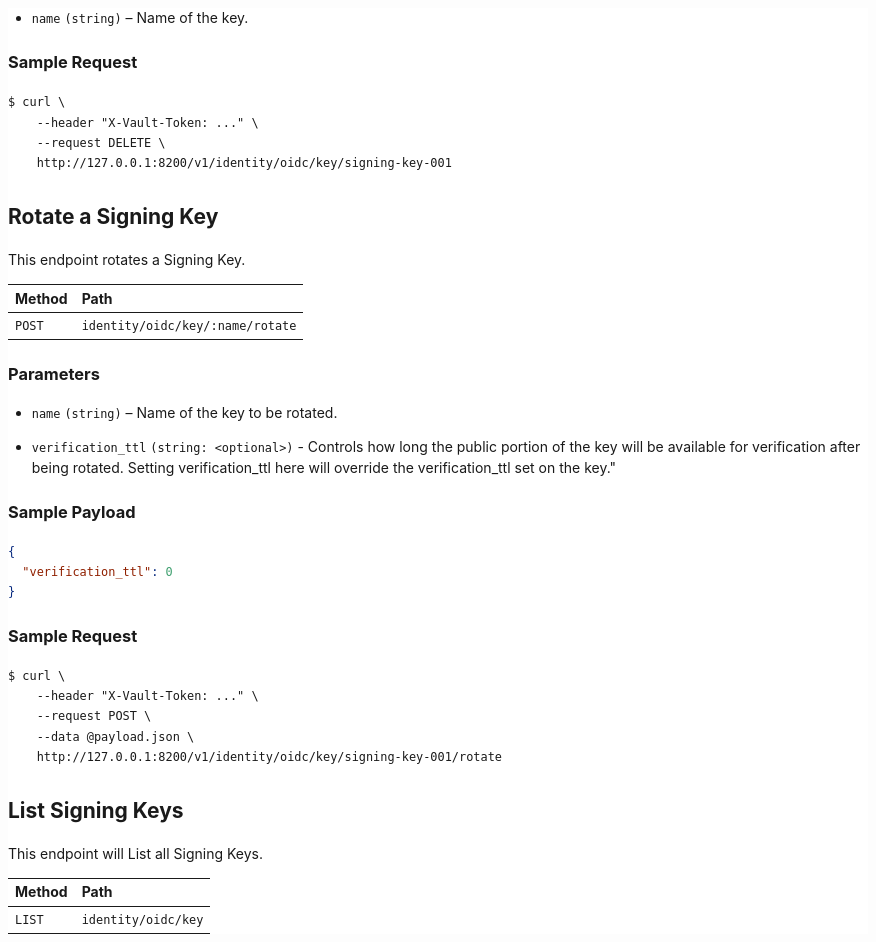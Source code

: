 - `name` `(string)` – Name of the key.

### Sample Request

```
$ curl \
    --header "X-Vault-Token: ..." \
    --request DELETE \
    http://127.0.0.1:8200/v1/identity/oidc/key/signing-key-001
```

## Rotate a Signing Key

This endpoint rotates a Signing Key.

| Method   | Path                |
| :------------------ | :----------------------|
| `POST`   | `identity/oidc/key/:name/rotate`  |

### Parameters

- `name` `(string)` – Name of the key to be rotated.

- `verification_ttl` `(string: <optional>)` - Controls how long the public portion of the key will be available for verification after being rotated. Setting verification_ttl here will override the verification_ttl set on the key."

### Sample Payload

```json
{
  "verification_ttl": 0
}
```

### Sample Request

```
$ curl \
    --header "X-Vault-Token: ..." \
    --request POST \
    --data @payload.json \
    http://127.0.0.1:8200/v1/identity/oidc/key/signing-key-001/rotate
```





## List Signing Keys

This endpoint will List all Signing Keys.

| Method   | Path                |
| :------------------ | :----------------------|
| `LIST`   | `identity/oidc/key`  |
